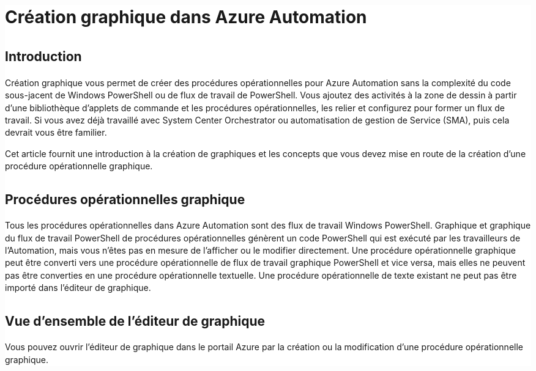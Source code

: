 <properties 
    pageTitle="La création de graphiques dans Azure automatisation | Microsoft Azure"
    description="Création graphique vous permet de créer des procédures opérationnelles pour Azure Automation sans utilisation de code. Cet article fournit une introduction à la création de graphiques et tous les détails nécessaires à la création d’une procédure opérationnelle graphique."
    services="automation"   
    documentationCenter=""
    authors="mgoedtel"
    manager="jwhit"
    editor="tysonn" />
<tags 
    ms.service="automation"
    ms.devlang="na"
    ms.topic="article"
    ms.tgt_pltfrm="na"
    ms.workload="infrastructure-services"
    ms.date="06/03/2016"
    ms.author="magoedte;bwren" />

# <a name="graphical-authoring-in-azure-automation"></a>Création graphique dans Azure Automation

## <a name="introduction"></a>Introduction

Création graphique vous permet de créer des procédures opérationnelles pour Azure Automation sans la complexité du code sous-jacent de Windows PowerShell ou de flux de travail de PowerShell. Vous ajoutez des activités à la zone de dessin à partir d’une bibliothèque d’applets de commande et les procédures opérationnelles, les relier et configurez pour former un flux de travail.  Si vous avez déjà travaillé avec System Center Orchestrator ou automatisation de gestion de Service (SMA), puis cela devrait vous être familier.   

Cet article fournit une introduction à la création de graphiques et les concepts que vous devez mise en route de la création d’une procédure opérationnelle graphique.

## <a name="graphical-runbooks"></a>Procédures opérationnelles graphique

Tous les procédures opérationnelles dans Azure Automation sont des flux de travail Windows PowerShell.  Graphique et graphique du flux de travail PowerShell de procédures opérationnelles génèrent un code PowerShell qui est exécuté par les travailleurs de l’Automation, mais vous n’êtes pas en mesure de l’afficher ou le modifier directement.  Une procédure opérationnelle graphique peut être converti vers une procédure opérationnelle de flux de travail graphique PowerShell et vice versa, mais elles ne peuvent pas être converties en une procédure opérationnelle textuelle. Une procédure opérationnelle de texte existant ne peut pas être importé dans l’éditeur de graphique.  


## <a name="overview-of-graphical-editor"></a>Vue d’ensemble de l’éditeur de graphique

Vous pouvez ouvrir l’éditeur de graphique dans le portail Azure par la création ou la modification d’une procédure opérationnelle graphique.
